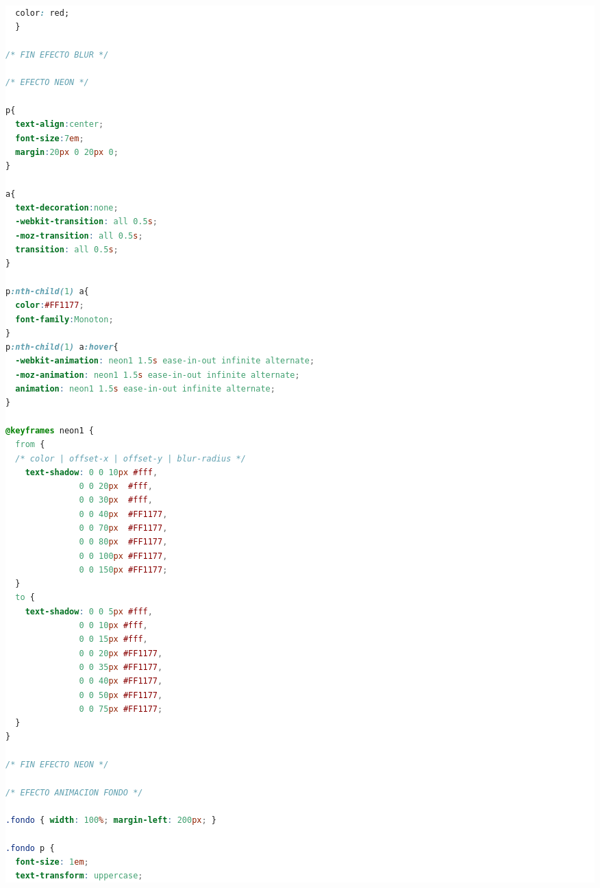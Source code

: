 ```css
  color: red;
  }

/* FIN EFECTO BLUR */

/* EFECTO NEON */

p{
  text-align:center;
  font-size:7em;
  margin:20px 0 20px 0;
}

a{
  text-decoration:none;
  -webkit-transition: all 0.5s;
  -moz-transition: all 0.5s;
  transition: all 0.5s;
}

p:nth-child(1) a{
  color:#FF1177;
  font-family:Monoton;
}
p:nth-child(1) a:hover{
  -webkit-animation: neon1 1.5s ease-in-out infinite alternate;
  -moz-animation: neon1 1.5s ease-in-out infinite alternate;
  animation: neon1 1.5s ease-in-out infinite alternate;
}

@keyframes neon1 {
  from {
  /* color | offset-x | offset-y | blur-radius */
    text-shadow: 0 0 10px #fff,
               0 0 20px  #fff,
               0 0 30px  #fff,
               0 0 40px  #FF1177,
               0 0 70px  #FF1177,
               0 0 80px  #FF1177,
               0 0 100px #FF1177,
               0 0 150px #FF1177;
  }
  to {
    text-shadow: 0 0 5px #fff,
               0 0 10px #fff,
               0 0 15px #fff,
               0 0 20px #FF1177,
               0 0 35px #FF1177,
               0 0 40px #FF1177,
               0 0 50px #FF1177,
               0 0 75px #FF1177;
  }
}

/* FIN EFECTO NEON */

/* EFECTO ANIMACION FONDO */

.fondo { width: 100%; margin-left: 200px; }

.fondo p {
  font-size: 1em;
  text-transform: uppercase;
```